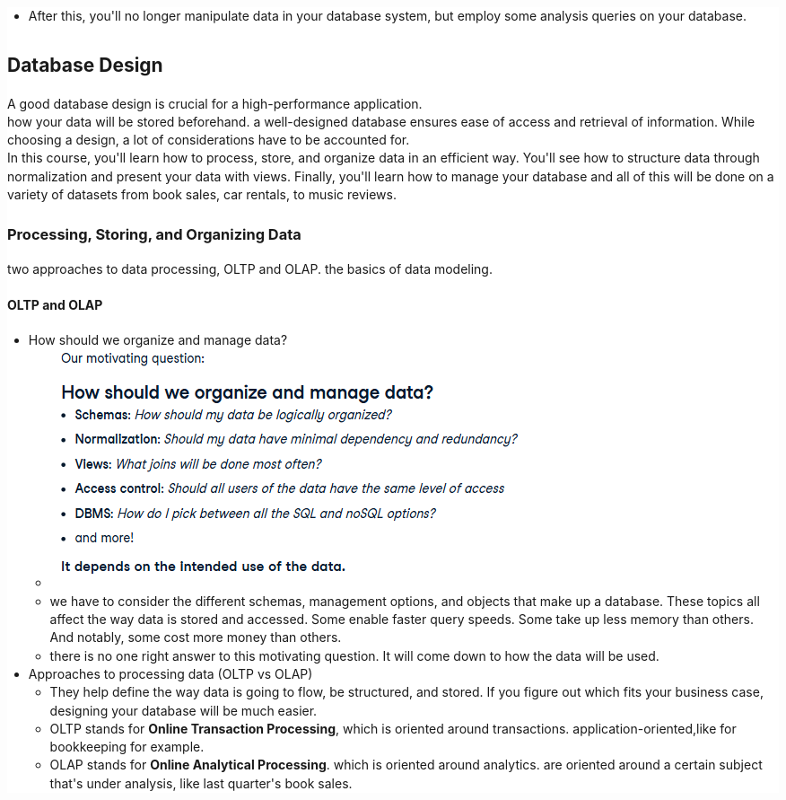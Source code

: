 - After this, you'll no longer manipulate data in your database system, but employ some analysis queries on your database.

## Database Design
A good database design is crucial for a high-performance application. \
how your data will be stored beforehand. a well-designed database ensures ease of access and retrieval of information. While choosing a design, a lot of considerations have to be accounted for. \
In this course, you'll learn how to process, store, and organize data in an efficient way. You'll see how to structure data through normalization and present your data with views. Finally, you'll learn how to manage your database and all of this will be done on a variety of datasets from book sales, car rentals, to music reviews.

### Processing, Storing, and Organizing Data
two approaches to data processing, OLTP and OLAP. the basics of data modeling.
#### OLTP and OLAP
- How should we organize and manage data?
     -  ![img](images/03_29.png)
     -  we have to consider the different schemas, management options, and objects that make up a database.  These topics all affect the way data is stored and accessed. Some enable faster query speeds. Some take up less memory than others. And notably, some cost more money than others.
     -  there is no one right answer to this motivating question. It will come down to how the data will be used.
- Approaches to processing data (OLTP vs OLAP)
     - They help define the way data is going to flow, be structured, and stored. If you figure out which fits your business case, designing your database will be much easier.
     - OLTP stands for __Online Transaction Processing__, which is oriented around transactions. application-oriented,like for bookkeeping for example. 
     - OLAP stands for __Online Analytical Processing__. which is oriented around analytics. are oriented around a certain subject that's under analysis, like last quarter's book sales. 